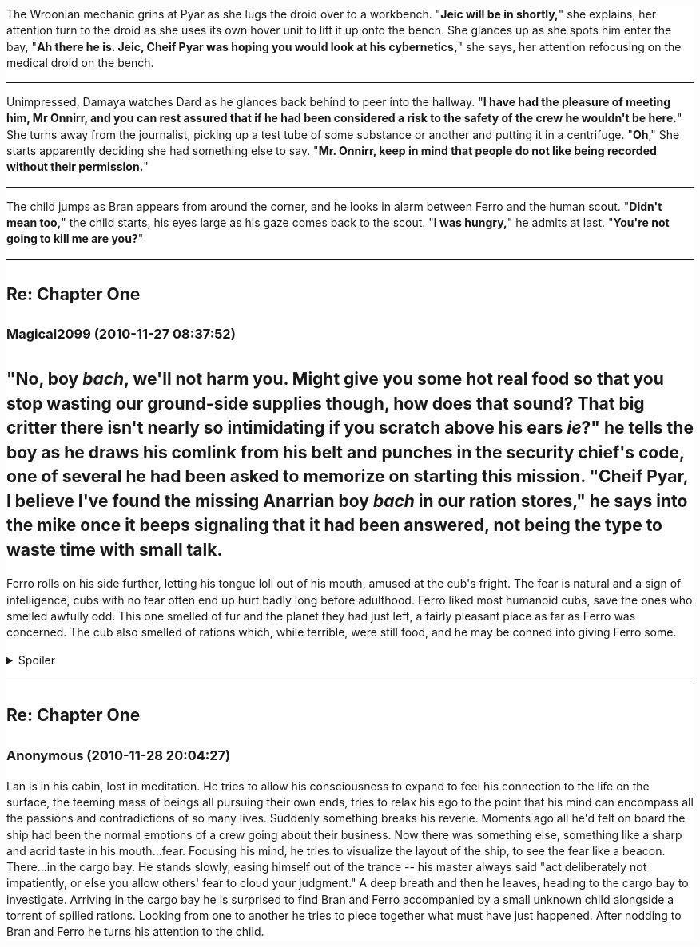 
The Wroonian mechanic grins at Pyar as she lugs the droid over to a workbench. "**Jeic will be in shortly,**" she explains, her attention turn to the droid as she uses its own hover unit to lift it up onto the bench. She glances up as she spots him enter the bay, "**Ah there he is. Jeic, Cheif Pyar was hoping you would look at his cybernetics,**" she says, her attention refocusing on the medical droid on the bench.

---

Unimpressed, Damaya watches Dard as he glances back behind to peer into the hallway. "**I have had the pleasure of meeting him, Mr Onnirr, and you can rest assured that if he had been considered a risk to the safety of the crew he wouldn't be here.**" She turns away from the journalist, picking up a test tube of some substance or another and putting it in a centrifuge. "**Oh**," She starts apparently deciding she had something else to say. "**Mr. Onnirr, keep in mind that people do not like being recorded without their permission.**"

---

The child jumps as Bran appears from around the corner, and he looks in alarm between Ferro and the human scout. "**Didn't mean too,**" the child starts, his eyes large as his gaze comes back to the scout. "**I was hungry,**" he admits at last. "**You're not going to kill me are you?**"

---

## Re: Chapter One

### **Magical2099** (2010-11-27 08:37:52)

**"No, boy *bach*, we'll not harm you. Might give you some hot real food so that you stop wasting our ground-side supplies though, how does that sound? That big critter there isn't nearly so intimidating if you scratch above his ears *ie*?"** he tells the boy as he draws his comlink from his belt and punches in the security chief's code, one of several he had been asked to memorize on starting this mission.
**"Cheif Pyar, I believe I've found the missing Anarrian boy *bach* in our ration stores,"** he says into the mike once it beeps signaling that it had been answered, not being the type to waste time with small talk.
-----------------------------------------
Ferro rolls on his side further, letting his tongue loll out of his mouth, amused at the cub's fright. The fear is natural and a sign of intelligence, cubs with no fear often end up hurt badly long before adulthood. Ferro liked most humanoid cubs, save the ones who smelled awfully odd. This one smelled of fur and the planet they had just left, a fairly pleasant place as far as Ferro was concerned. The cub also smelled of rations which, while terrible, were still food, and he may be conned into giving Ferro some.
<details><summary>Spoiler</summary></details>

---

## Re: Chapter One

### **Anonymous** (2010-11-28 20:04:27)

Lan is in his cabin, lost in meditation. He tries to allow his consciousness to expand to feel his connection to the life on the surface, the teeming mass of beings all pursuing their own ends, tries to relax his ego to the point that his mind can encompass all the passions and contradictions of so many lives.
Suddenly something breaks his reverie. Moments ago all he'd felt on board the ship had been the normal emotions of a crew going about their business. Now there was something else, something like a sharp and acrid taste in his mouth...fear. Focusing his mind, he tries to visualize the layout of the ship, to see the fear like a beacon. There...in the cargo bay.
He stands slowly, easing himself out of the trance -- his master always said "act deliberately not impatiently, or else you allow others' fear to cloud your judgment." A deep breath and then he leaves, heading to the cargo bay to investigate.
Arriving in the cargo bay he is surprised to find Bran and Ferro accompanied by a small unknown child alongside a torrent of spilled rations. Looking from one to another he tries to piece together what must have just happened. After nodding to Bran and Ferro he turns his attention to the child.